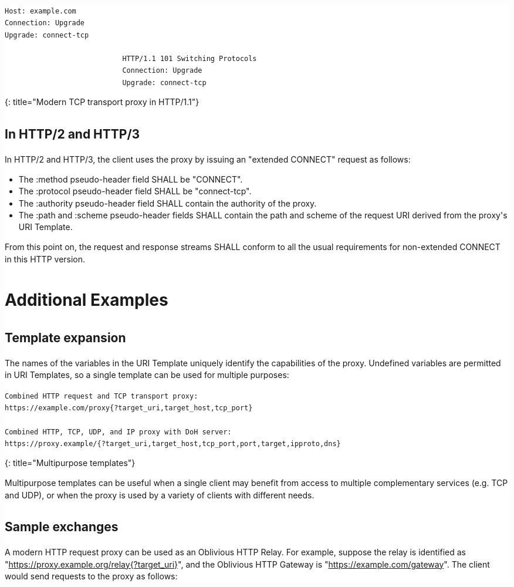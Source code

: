 ~~~
Host: example.com
Connection: Upgrade
Upgrade: connect-tcp

                            HTTP/1.1 101 Switching Protocols
                            Connection: Upgrade
                            Upgrade: connect-tcp
~~~
{: title="Modern TCP transport proxy in HTTP/1.1"}

## In HTTP/2 and HTTP/3

In HTTP/2 and HTTP/3, the client uses the proxy by issuing an "extended CONNECT" request as follows:

* The :method pseudo-header field SHALL be "CONNECT".
* The :protocol pseudo-header field SHALL be "connect-tcp".
* The :authority pseudo-header field SHALL contain the authority of the proxy.
* The :path and :scheme pseudo-header fields SHALL contain the path and scheme of the request URI derived from the proxy's URI Template.

From this point on, the request and response streams SHALL conform to all the usual requirements for non-extended CONNECT in this HTTP version.

# Additional Examples

## Template expansion

The names of the variables in the URI Template uniquely identify the capabilities of the proxy.  Undefined variables are permitted in URI Templates, so a single template can be used for multiple purposes:

~~~
Combined HTTP request and TCP transport proxy:
https://example.com/proxy{?target_uri,target_host,tcp_port}

Combined HTTP, TCP, UDP, and IP proxy with DoH server:
https://proxy.example/{?target_uri,target_host,tcp_port,port,target,ipproto,dns}
~~~
{: title="Multipurpose templates"}

Multipurpose templates can be useful when a single client may benefit from access to multiple complementary services (e.g. TCP and UDP), or when the proxy is used by a variety of clients with different needs.

## Sample exchanges

A modern HTTP request proxy can be used as an Oblivious HTTP Relay.  For example, suppose the relay is identified as "https://proxy.example.org/relay{?target_uri}", and the Oblivious HTTP Gateway is "https://example.com/gateway".  The client would send requests to the proxy as follows:
